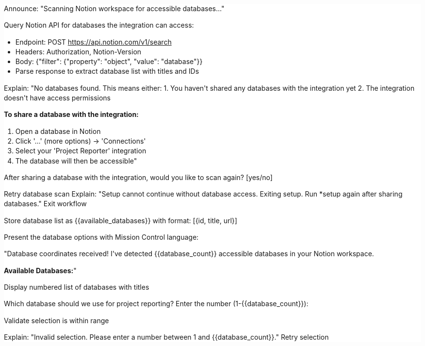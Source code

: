 <step n="4" goal="Fetch accessible databases from Notion">
<action>Announce: "Scanning Notion workspace for accessible databases..."</action>

<action>Query Notion API for databases the integration can access:
- Endpoint: POST https://api.notion.com/v1/search
- Headers: Authorization, Notion-Version
- Body: {"filter": {"property": "object", "value": "database"}}
- Parse response to extract database list with titles and IDs
</action>

<check if="no databases found">
<action>Explain: "No databases found. This means either:
1. You haven't shared any databases with the integration yet
2. The integration doesn't have access permissions

**To share a database with the integration:**
1. Open a database in Notion
2. Click '...' (more options) → 'Connections'
3. Select your 'Project Reporter' integration
4. The database will then be accessible"
</action>

<ask>After sharing a database with the integration, would you like to scan again? [yes/no]</ask>

<check if="yes">
<goto step="4">Retry database scan</goto>
</check>

<check if="no">
<action>Explain: "Setup cannot continue without database access. Exiting setup. Run *setup again after sharing databases."</action>
<action>Exit workflow</action>
</check>
</check>

<action>Store database list as {{available_databases}} with format: [{id, title, url}]</action>
</step>

<step n="5" goal="User selects project database">
<action>Present the database options with Mission Control language:

"Database coordinates received! I've detected {{database_count}} accessible databases in your Notion workspace.

**Available Databases:**"
</action>

<action>Display numbered list of databases with titles</action>

<ask>Which database should we use for project reporting? Enter the number (1-{{database_count}}):</ask>

<action>Validate selection is within range</action>

<check if="invalid selection">
<action>Explain: "Invalid selection. Please enter a number between 1 and {{database_count}}."</action>
<goto step="5">Retry selection</goto>
</check>
